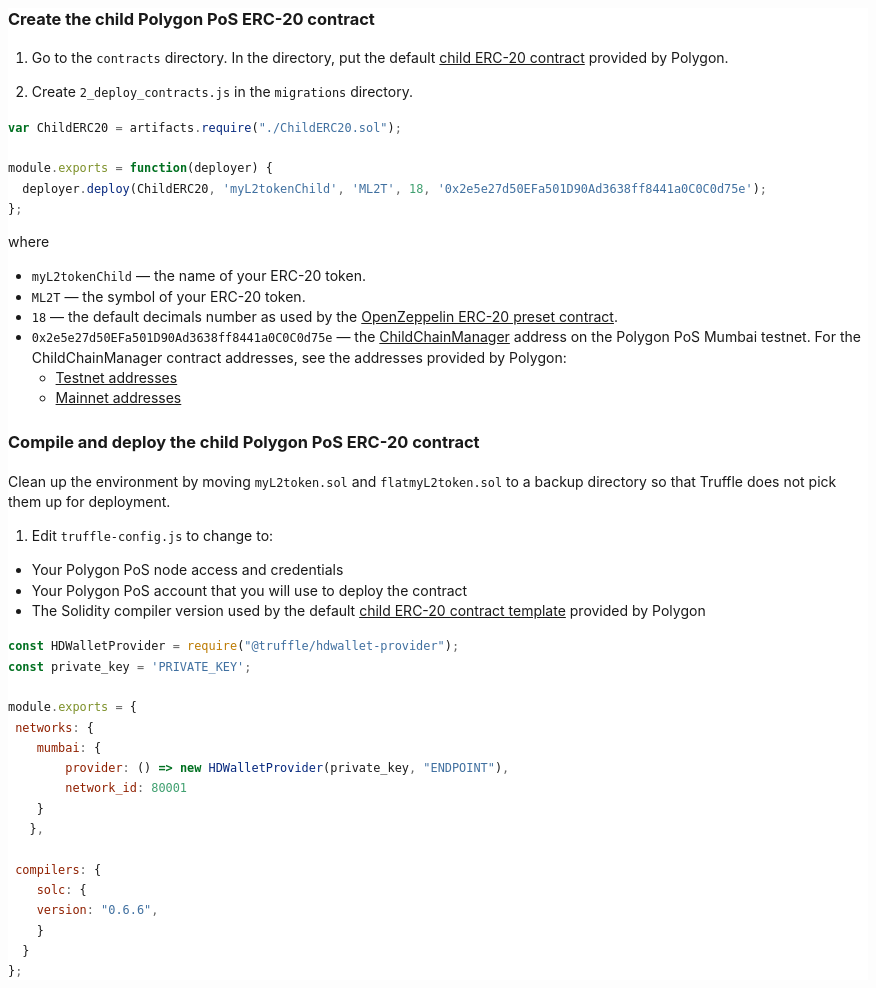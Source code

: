 ### Create the child Polygon PoS ERC-20 contract

1. Go to the `contracts` directory. In the directory, put the default [child ERC-20 contract](https://github.com/maticnetwork/pos-portal/blob/master/flat/ChildERC20.sol) provided by Polygon.

2. Create `2_deploy_contracts.js` in the `migrations` directory.

``` js
var ChildERC20 = artifacts.require("./ChildERC20.sol");

module.exports = function(deployer) {
  deployer.deploy(ChildERC20, 'myL2tokenChild', 'ML2T', 18, '0x2e5e27d50EFa501D90Ad3638ff8441a0C0C0d75e');
};
```

where

* `myL2tokenChild` — the name of your ERC-20 token.
* `ML2T` — the symbol of your ERC-20 token.
* `18` — the default decimals number as used by the [OpenZeppelin ERC-20 preset contract](https://docs.openzeppelin.com/contracts/erc20).
* `0x2e5e27d50EFa501D90Ad3638ff8441a0C0C0d75e` — the [ChildChainManager](https://docs.polygon.technology/docs/develop/ethereum-polygon/pos/getting-started#steps-to-use-the-pos-bridge) address on the Polygon PoS Mumbai testnet. For the ChildChainManager contract addresses, see the addresses provided by Polygon:
  * [Testnet addresses](https://github.com/maticnetwork/static/blob/master/network/testnet/mumbai/index.json)
  * [Mainnet addresses](https://github.com/maticnetwork/static/blob/master/network/mainnet/v1/index.json)

### Compile and deploy the child Polygon PoS ERC-20 contract

Clean up the environment by moving `myL2token.sol` and `flatmyL2token.sol` to a backup directory so that Truffle does not pick them up for deployment.

1. Edit `truffle-config.js` to change to:

* Your Polygon PoS node access and credentials
* Your Polygon PoS account that you will use to deploy the contract
* The Solidity compiler version used by the default [child ERC-20 contract template](https://github.com/maticnetwork/pos-portal/blob/master/flat/ChildERC20.sol) provided by Polygon

``` js
const HDWalletProvider = require("@truffle/hdwallet-provider");
const private_key = 'PRIVATE_KEY';

module.exports = {
 networks: {
    mumbai: {
        provider: () => new HDWalletProvider(private_key, "ENDPOINT"),
        network_id: 80001
    }
   },

 compilers: {
    solc: {
    version: "0.6.6",
    }
  }
};
```
